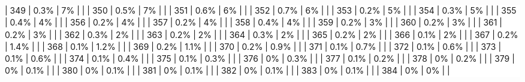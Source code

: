 | 349 | 0.3% | 7% |  |
| 350 | 0.5% | 7% |  |
| 351 | 0.6% | 6% |  |
| 352 | 0.7% | 6% |  |
| 353 | 0.2% | 5% |  |
| 354 | 0.3% | 5% |  |
| 355 | 0.4% | 4% |  |
| 356 | 0.2% | 4% |  |
| 357 | 0.2% | 4% |  |
| 358 | 0.4% | 4% |  |
| 359 | 0.2% | 3% |  |
| 360 | 0.2% | 3% |  |
| 361 | 0.2% | 3% |  |
| 362 | 0.3% | 2% |  |
| 363 | 0.2% | 2% |  |
| 364 | 0.3% | 2% |  |
| 365 | 0.2% | 2% |  |
| 366 | 0.1% | 2% |  |
| 367 | 0.2% | 1.4% |  |
| 368 | 0.1% | 1.2% |  |
| 369 | 0.2% | 1.1% |  |
| 370 | 0.2% | 0.9% |  |
| 371 | 0.1% | 0.7% |  |
| 372 | 0.1% | 0.6% |  |
| 373 | 0.1% | 0.6% |  |
| 374 | 0.1% | 0.4% |  |
| 375 | 0.1% | 0.3% |  |
| 376 | 0% | 0.3% |  |
| 377 | 0.1% | 0.2% |  |
| 378 | 0% | 0.2% |  |
| 379 | 0% | 0.1% |  |
| 380 | 0% | 0.1% |  |
| 381 | 0% | 0.1% |  |
| 382 | 0% | 0.1% |  |
| 383 | 0% | 0.1% |  |
| 384 | 0% | 0% |  |
